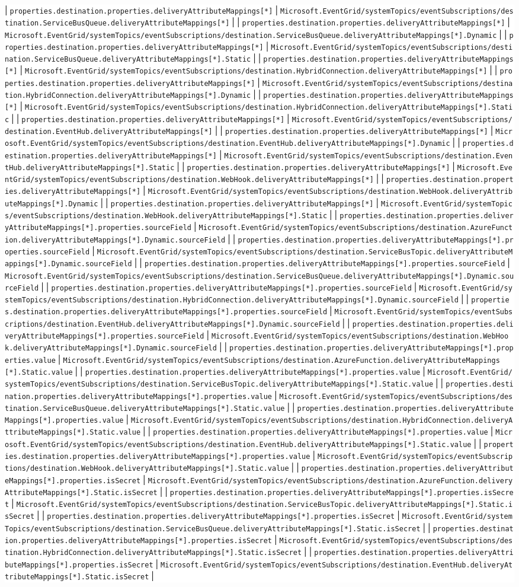 | `properties.destination.properties.deliveryAttributeMappings[*]` | `Microsoft.EventGrid/systemTopics/eventSubscriptions/destination.ServiceBusQueue.deliveryAttributeMappings[*]` |
| `properties.destination.properties.deliveryAttributeMappings[*]` | `Microsoft.EventGrid/systemTopics/eventSubscriptions/destination.ServiceBusQueue.deliveryAttributeMappings[*].Dynamic` |
| `properties.destination.properties.deliveryAttributeMappings[*]` | `Microsoft.EventGrid/systemTopics/eventSubscriptions/destination.ServiceBusQueue.deliveryAttributeMappings[*].Static` |
| `properties.destination.properties.deliveryAttributeMappings[*]` | `Microsoft.EventGrid/systemTopics/eventSubscriptions/destination.HybridConnection.deliveryAttributeMappings[*]` |
| `properties.destination.properties.deliveryAttributeMappings[*]` | `Microsoft.EventGrid/systemTopics/eventSubscriptions/destination.HybridConnection.deliveryAttributeMappings[*].Dynamic` |
| `properties.destination.properties.deliveryAttributeMappings[*]` | `Microsoft.EventGrid/systemTopics/eventSubscriptions/destination.HybridConnection.deliveryAttributeMappings[*].Static` |
| `properties.destination.properties.deliveryAttributeMappings[*]` | `Microsoft.EventGrid/systemTopics/eventSubscriptions/destination.EventHub.deliveryAttributeMappings[*]` |
| `properties.destination.properties.deliveryAttributeMappings[*]` | `Microsoft.EventGrid/systemTopics/eventSubscriptions/destination.EventHub.deliveryAttributeMappings[*].Dynamic` |
| `properties.destination.properties.deliveryAttributeMappings[*]` | `Microsoft.EventGrid/systemTopics/eventSubscriptions/destination.EventHub.deliveryAttributeMappings[*].Static` |
| `properties.destination.properties.deliveryAttributeMappings[*]` | `Microsoft.EventGrid/systemTopics/eventSubscriptions/destination.WebHook.deliveryAttributeMappings[*]` |
| `properties.destination.properties.deliveryAttributeMappings[*]` | `Microsoft.EventGrid/systemTopics/eventSubscriptions/destination.WebHook.deliveryAttributeMappings[*].Dynamic` |
| `properties.destination.properties.deliveryAttributeMappings[*]` | `Microsoft.EventGrid/systemTopics/eventSubscriptions/destination.WebHook.deliveryAttributeMappings[*].Static` |
| `properties.destination.properties.deliveryAttributeMappings[*].properties.sourceField` | `Microsoft.EventGrid/systemTopics/eventSubscriptions/destination.AzureFunction.deliveryAttributeMappings[*].Dynamic.sourceField` |
| `properties.destination.properties.deliveryAttributeMappings[*].properties.sourceField` | `Microsoft.EventGrid/systemTopics/eventSubscriptions/destination.ServiceBusTopic.deliveryAttributeMappings[*].Dynamic.sourceField` |
| `properties.destination.properties.deliveryAttributeMappings[*].properties.sourceField` | `Microsoft.EventGrid/systemTopics/eventSubscriptions/destination.ServiceBusQueue.deliveryAttributeMappings[*].Dynamic.sourceField` |
| `properties.destination.properties.deliveryAttributeMappings[*].properties.sourceField` | `Microsoft.EventGrid/systemTopics/eventSubscriptions/destination.HybridConnection.deliveryAttributeMappings[*].Dynamic.sourceField` |
| `properties.destination.properties.deliveryAttributeMappings[*].properties.sourceField` | `Microsoft.EventGrid/systemTopics/eventSubscriptions/destination.EventHub.deliveryAttributeMappings[*].Dynamic.sourceField` |
| `properties.destination.properties.deliveryAttributeMappings[*].properties.sourceField` | `Microsoft.EventGrid/systemTopics/eventSubscriptions/destination.WebHook.deliveryAttributeMappings[*].Dynamic.sourceField` |
| `properties.destination.properties.deliveryAttributeMappings[*].properties.value` | `Microsoft.EventGrid/systemTopics/eventSubscriptions/destination.AzureFunction.deliveryAttributeMappings[*].Static.value` |
| `properties.destination.properties.deliveryAttributeMappings[*].properties.value` | `Microsoft.EventGrid/systemTopics/eventSubscriptions/destination.ServiceBusTopic.deliveryAttributeMappings[*].Static.value` |
| `properties.destination.properties.deliveryAttributeMappings[*].properties.value` | `Microsoft.EventGrid/systemTopics/eventSubscriptions/destination.ServiceBusQueue.deliveryAttributeMappings[*].Static.value` |
| `properties.destination.properties.deliveryAttributeMappings[*].properties.value` | `Microsoft.EventGrid/systemTopics/eventSubscriptions/destination.HybridConnection.deliveryAttributeMappings[*].Static.value` |
| `properties.destination.properties.deliveryAttributeMappings[*].properties.value` | `Microsoft.EventGrid/systemTopics/eventSubscriptions/destination.EventHub.deliveryAttributeMappings[*].Static.value` |
| `properties.destination.properties.deliveryAttributeMappings[*].properties.value` | `Microsoft.EventGrid/systemTopics/eventSubscriptions/destination.WebHook.deliveryAttributeMappings[*].Static.value` |
| `properties.destination.properties.deliveryAttributeMappings[*].properties.isSecret` | `Microsoft.EventGrid/systemTopics/eventSubscriptions/destination.AzureFunction.deliveryAttributeMappings[*].Static.isSecret` |
| `properties.destination.properties.deliveryAttributeMappings[*].properties.isSecret` | `Microsoft.EventGrid/systemTopics/eventSubscriptions/destination.ServiceBusTopic.deliveryAttributeMappings[*].Static.isSecret` |
| `properties.destination.properties.deliveryAttributeMappings[*].properties.isSecret` | `Microsoft.EventGrid/systemTopics/eventSubscriptions/destination.ServiceBusQueue.deliveryAttributeMappings[*].Static.isSecret` |
| `properties.destination.properties.deliveryAttributeMappings[*].properties.isSecret` | `Microsoft.EventGrid/systemTopics/eventSubscriptions/destination.HybridConnection.deliveryAttributeMappings[*].Static.isSecret` |
| `properties.destination.properties.deliveryAttributeMappings[*].properties.isSecret` | `Microsoft.EventGrid/systemTopics/eventSubscriptions/destination.EventHub.deliveryAttributeMappings[*].Static.isSecret` |